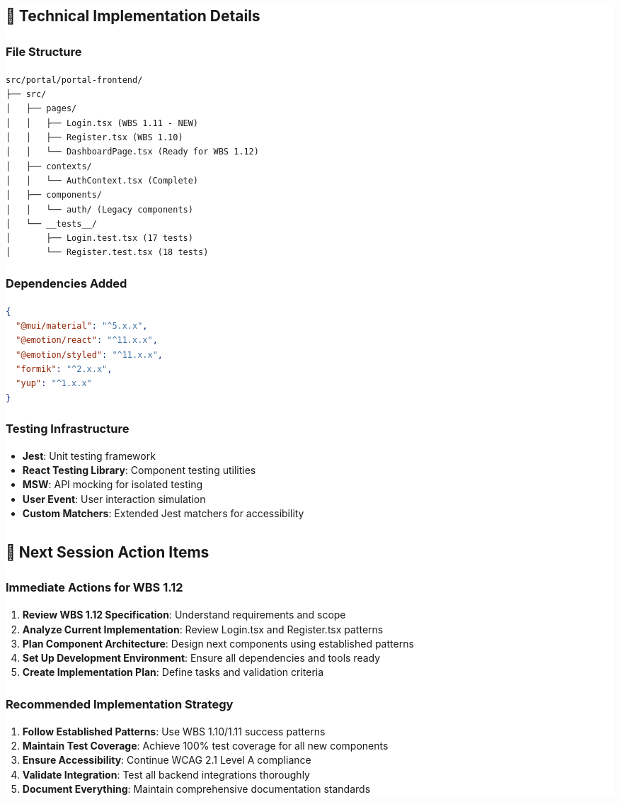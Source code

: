 ## 🔧 Technical Implementation Details

### File Structure
```
src/portal/portal-frontend/
├── src/
│   ├── pages/
│   │   ├── Login.tsx (WBS 1.11 - NEW)
│   │   ├── Register.tsx (WBS 1.10)
│   │   └── DashboardPage.tsx (Ready for WBS 1.12)
│   ├── contexts/
│   │   └── AuthContext.tsx (Complete)
│   ├── components/
│   │   └── auth/ (Legacy components)
│   └── __tests__/
│       ├── Login.test.tsx (17 tests)
│       └── Register.test.tsx (18 tests)
```

### Dependencies Added
```json
{
  "@mui/material": "^5.x.x",
  "@emotion/react": "^11.x.x", 
  "@emotion/styled": "^11.x.x",
  "formik": "^2.x.x",
  "yup": "^1.x.x"
}
```

### Testing Infrastructure
- **Jest**: Unit testing framework
- **React Testing Library**: Component testing utilities
- **MSW**: API mocking for isolated testing
- **User Event**: User interaction simulation
- **Custom Matchers**: Extended Jest matchers for accessibility

## 🎯 Next Session Action Items

### Immediate Actions for WBS 1.12
1. **Review WBS 1.12 Specification**: Understand requirements and scope
2. **Analyze Current Implementation**: Review Login.tsx and Register.tsx patterns
3. **Plan Component Architecture**: Design next components using established patterns
4. **Set Up Development Environment**: Ensure all dependencies and tools ready
5. **Create Implementation Plan**: Define tasks and validation criteria

### Recommended Implementation Strategy
1. **Follow Established Patterns**: Use WBS 1.10/1.11 success patterns
2. **Maintain Test Coverage**: Achieve 100% test coverage for all new components
3. **Ensure Accessibility**: Continue WCAG 2.1 Level A compliance
4. **Validate Integration**: Test all backend integrations thoroughly
5. **Document Everything**: Maintain comprehensive documentation standards
